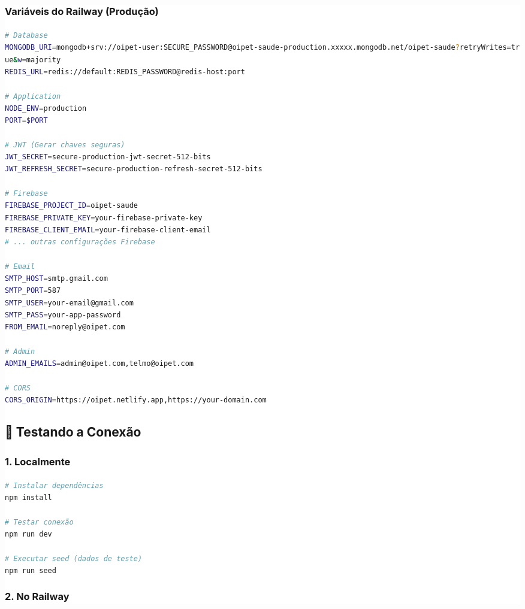 ### Variáveis do Railway (Produção)

```bash
# Database
MONGODB_URI=mongodb+srv://oipet-user:SECURE_PASSWORD@oipet-saude-production.xxxxx.mongodb.net/oipet-saude?retryWrites=true&w=majority
REDIS_URL=redis://default:REDIS_PASSWORD@redis-host:port

# Application
NODE_ENV=production
PORT=$PORT

# JWT (Gerar chaves seguras)
JWT_SECRET=secure-production-jwt-secret-512-bits
JWT_REFRESH_SECRET=secure-production-refresh-secret-512-bits

# Firebase
FIREBASE_PROJECT_ID=oipet-saude
FIREBASE_PRIVATE_KEY=your-firebase-private-key
FIREBASE_CLIENT_EMAIL=your-firebase-client-email
# ... outras configurações Firebase

# Email
SMTP_HOST=smtp.gmail.com
SMTP_PORT=587
SMTP_USER=your-email@gmail.com
SMTP_PASS=your-app-password
FROM_EMAIL=noreply@oipet.com

# Admin
ADMIN_EMAILS=admin@oipet.com,telmo@oipet.com

# CORS
CORS_ORIGIN=https://oipet.netlify.app,https://your-domain.com
```

## 🧪 Testando a Conexão

### 1. Localmente

```bash
# Instalar dependências
npm install

# Testar conexão
npm run dev

# Executar seed (dados de teste)
npm run seed
```

### 2. No Railway
